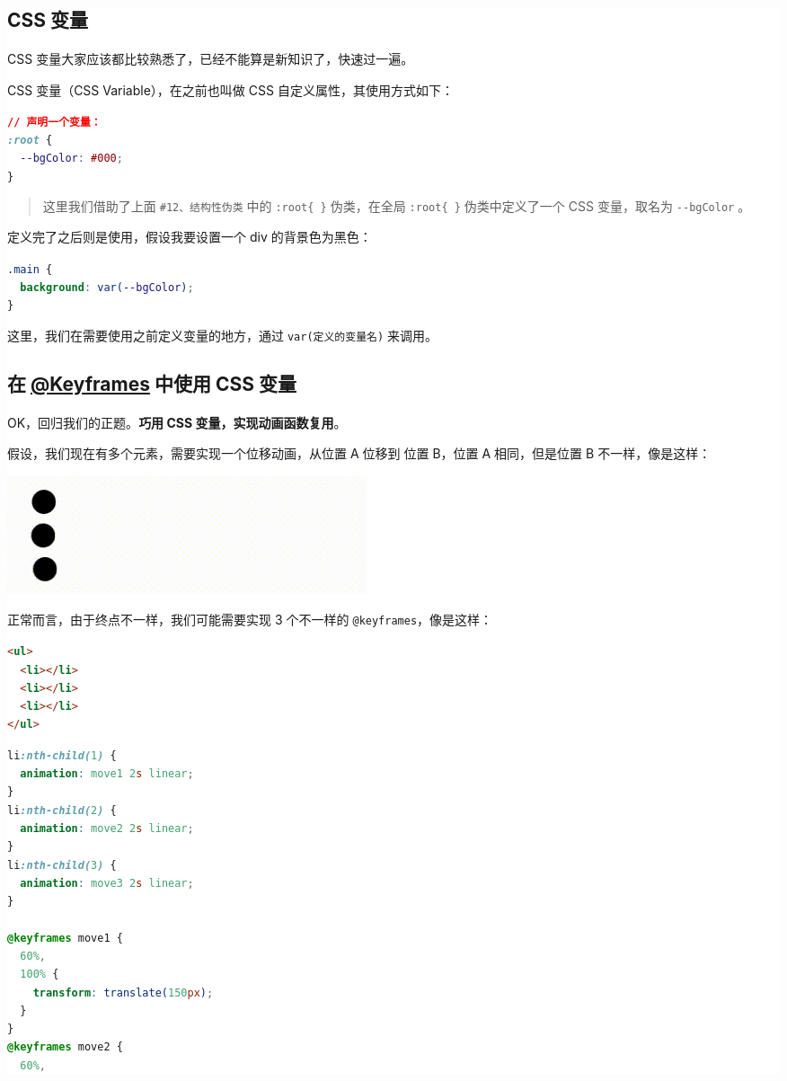 ## CSS 变量

CSS 变量大家应该都比较熟悉了，已经不能算是新知识了，快速过一遍。

CSS 变量（CSS Variable），在之前也叫做 CSS 自定义属性，其使用方式如下：

```css
// 声明一个变量：
:root {
  --bgColor: #000;
}
```

> 这里我们借助了上面 `#12、结构性伪类` 中的 `:root{ }` 伪类，在全局 `:root{ }` 伪类中定义了一个 CSS 变量，取名为 `--bgColor` 。

定义完了之后则是使用，假设我要设置一个 div 的背景色为黑色：

```css
.main {
  background: var(--bgColor);
}
```

这里，我们在需要使用之前定义变量的地方，通过 `var(定义的变量名)` 来调用。

## 在 [@Keyframes](https://github.com/Keyframes) 中使用 CSS 变量

OK，回归我们的正题。**巧用 CSS 变量，实现动画函数复用**。

假设，我们现在有多个元素，需要实现一个位移动画，从位置 A 位移到 位置 B，位置 A 相同，但是位置 B 不一样，像是这样：

[![img](./img/221820850-4c0b034c-72fa-47d4-8e3c-302efb9abdb8.gif)](https://user-images.githubusercontent.com/8554143/221820850-4c0b034c-72fa-47d4-8e3c-302efb9abdb8.gif)

正常而言，由于终点不一样，我们可能需要实现 3 个不一样的 `@keyframes`，像是这样：

```html
<ul>
  <li></li>
  <li></li>
  <li></li>
</ul>
```

```css
li:nth-child(1) {
  animation: move1 2s linear;
}
li:nth-child(2) {
  animation: move2 2s linear;
}
li:nth-child(3) {
  animation: move3 2s linear;
}

@keyframes move1 {
  60%,
  100% {
    transform: translate(150px);
  }
}
@keyframes move2 {
  60%,
```